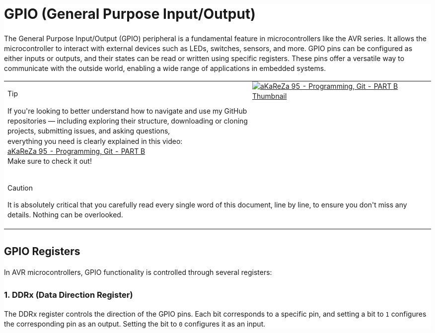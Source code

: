 # GPIO (General Purpose Input/Output)

The General Purpose Input/Output (GPIO) peripheral is a fundamental feature in microcontrollers like the AVR series. It allows the microcontroller to interact with external devices such as LEDs, switches, sensors, and more. GPIO pins can be configured as either inputs or outputs, and their states can be read or written using specific registers. These pins offer a versatile way to communicate with the outside world, enabling a wide range of applications in embedded systems.

<table>
  <tr>
  <td valign="top">
  
  > [!TIP]  
  > If you're looking to better understand how to navigate and use my GitHub repositories — including exploring their structure, downloading or cloning projects, submitting issues, and asking questions,  
  > everything you need is clearly explained in this video:  
  > [aKaReZa 95 - Programming, Git - PART B](https://youtu.be/zYiUItVFRqQ)  
  > Make sure to check it out!
  
  </td>
    <td width="360" valign="middle" style="padding: 0;">
      <a href="https://youtu.be/zYiUItVFRqQ">
       <img src="https://img.youtube.com/vi/zYiUItVFRqQ/maxresdefault.jpg"
             width="360"
             alt="aKaReZa 95 - Programming, Git - PART B Thumbnail"/>
      </a>
    </td>

  </td>
  </tr>
  <tr>
  <td colspan="2">

  > [!CAUTION]
  > It is absolutely critical that you carefully read every single word of this document, line by line, to ensure you don't miss any details. Nothing can be overlooked.
      
  </td>
  </tr>  
</table>

## GPIO Registers

In AVR microcontrollers, GPIO functionality is controlled through several registers:

### 1. **DDRx (Data Direction Register)**

The DDRx register controls the direction of the GPIO pins. Each bit corresponds to a specific pin, and setting a bit to `1` configures the corresponding pin as an output. Setting the bit to `0` configures it as an input.
